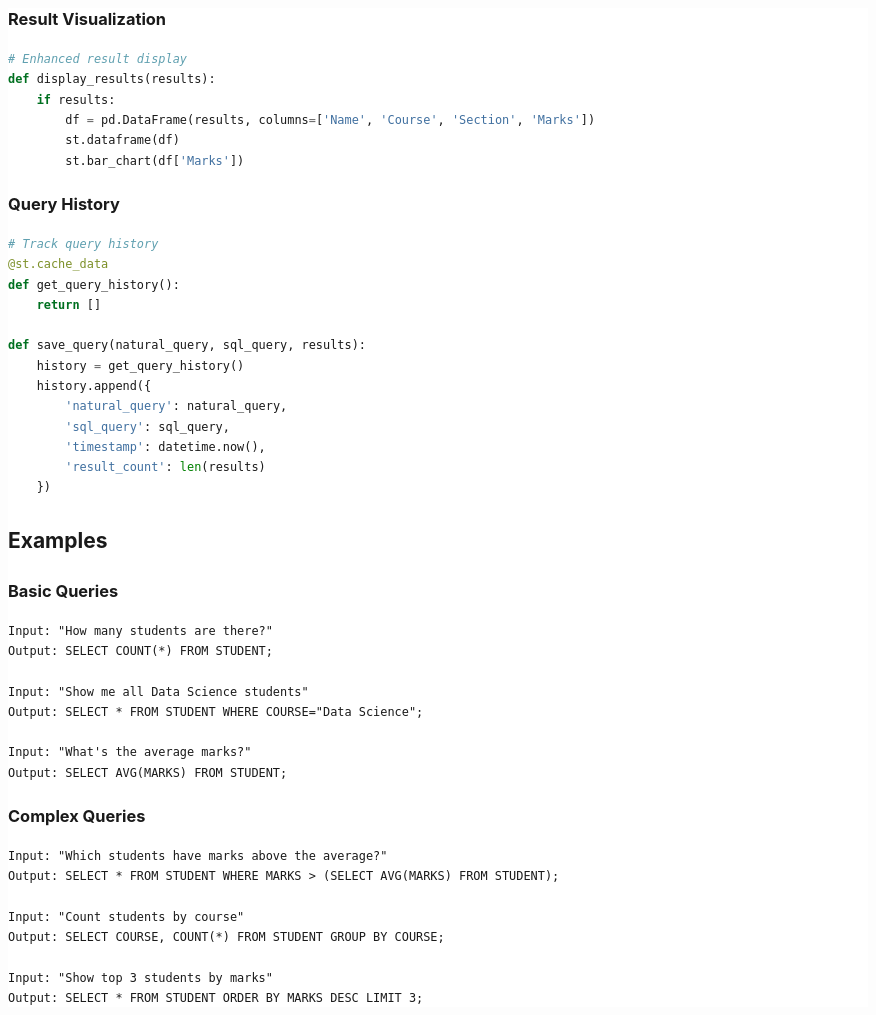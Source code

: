 ### Result Visualization

```python
# Enhanced result display
def display_results(results):
    if results:
        df = pd.DataFrame(results, columns=['Name', 'Course', 'Section', 'Marks'])
        st.dataframe(df)
        st.bar_chart(df['Marks'])
```

### Query History

```python
# Track query history
@st.cache_data
def get_query_history():
    return []

def save_query(natural_query, sql_query, results):
    history = get_query_history()
    history.append({
        'natural_query': natural_query,
        'sql_query': sql_query,
        'timestamp': datetime.now(),
        'result_count': len(results)
    })
```

## Examples

### Basic Queries

```
Input: "How many students are there?"
Output: SELECT COUNT(*) FROM STUDENT;

Input: "Show me all Data Science students"
Output: SELECT * FROM STUDENT WHERE COURSE="Data Science";

Input: "What's the average marks?"
Output: SELECT AVG(MARKS) FROM STUDENT;
```

### Complex Queries

```
Input: "Which students have marks above the average?"
Output: SELECT * FROM STUDENT WHERE MARKS > (SELECT AVG(MARKS) FROM STUDENT);

Input: "Count students by course"
Output: SELECT COURSE, COUNT(*) FROM STUDENT GROUP BY COURSE;

Input: "Show top 3 students by marks"
Output: SELECT * FROM STUDENT ORDER BY MARKS DESC LIMIT 3;
```
